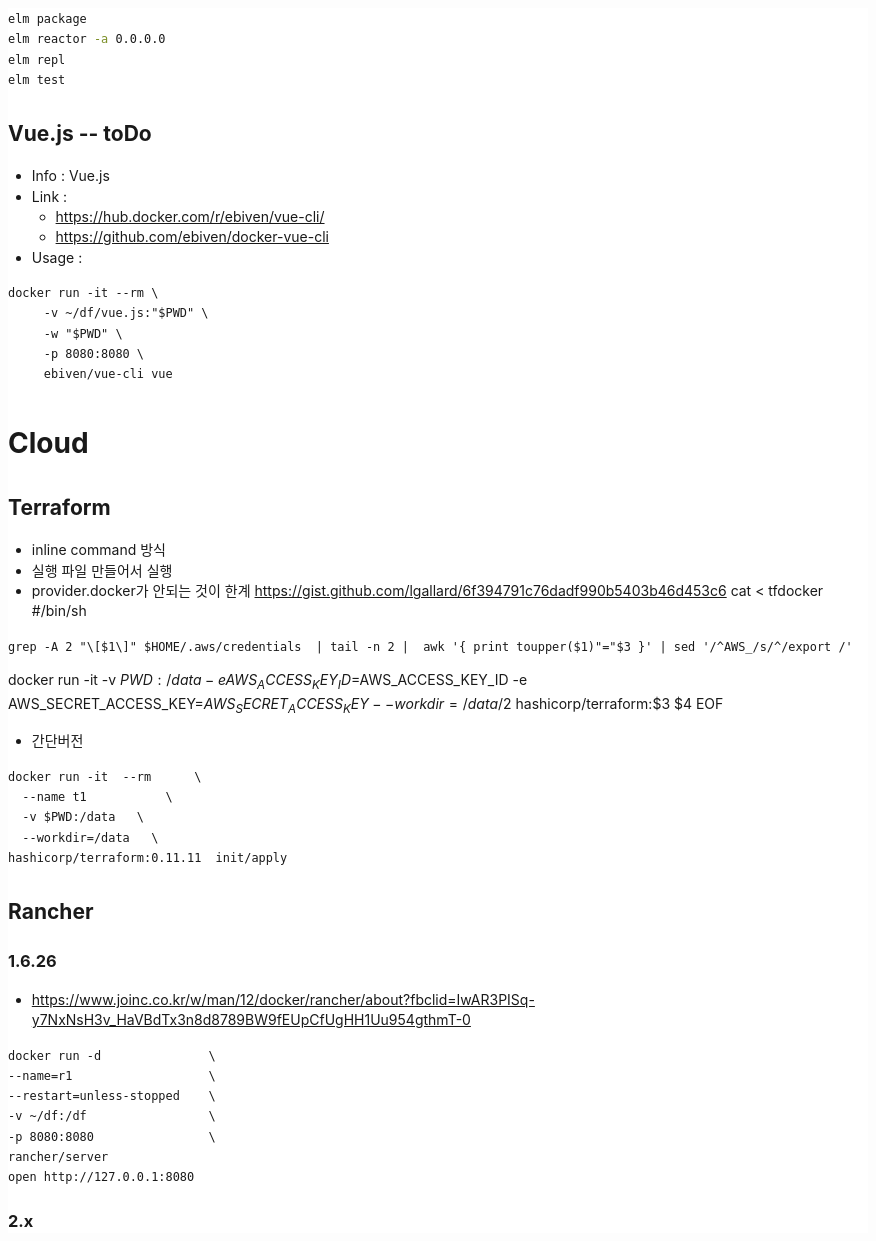 ```bash
elm package
elm reactor -a 0.0.0.0
elm repl
elm test
```

## Vue.js -- toDo
* Info :  Vue.js
* Link :
  - https://hub.docker.com/r/ebiven/vue-cli/
  - https://github.com/ebiven/docker-vue-cli
* Usage :
```
docker run -it --rm \
     -v ~/df/vue.js:"$PWD" \
     -w "$PWD" \
     -p 8080:8080 \
     ebiven/vue-cli vue
```


# Cloud

## Terraform
* inline command 방식
* 실행 파일 만들어서 실행
* provider.docker가 안되는 것이 한계
          https://gist.github.com/lgallard/6f394791c76dadf990b5403b46d453c6
cat <<EOF>  tfdocker
#/bin/sh

`grep -A 2 "\[$1\]" $HOME/.aws/credentials  | tail -n 2 |  awk '{ print toupper($1)"="$3 }' | sed '/^AWS_/s/^/export /'`

docker run -it -v $PWD:/data  -e AWS_ACCESS_KEY_ID=$AWS_ACCESS_KEY_ID -e AWS_SECRET_ACCESS_KEY=$AWS_SECRET_ACCESS_KEY  --workdir=/data/$2  hashicorp/terraform:$3 $4
EOF

* 간단버전
```
docker run -it  --rm      \
  --name t1           \
  -v $PWD:/data   \
  --workdir=/data   \
hashicorp/terraform:0.11.11  init/apply
```

## Rancher
### 1.6.26
* https://www.joinc.co.kr/w/man/12/docker/rancher/about?fbclid=IwAR3PISq-y7NxNsH3v_HaVBdTx3n8d8789BW9fEUpCfUgHH1Uu954gthmT-0
```
docker run -d               \
--name=r1                   \
--restart=unless-stopped    \
-v ~/df:/df                 \
-p 8080:8080                \
rancher/server
open http://127.0.0.1:8080
```
### 2.x
